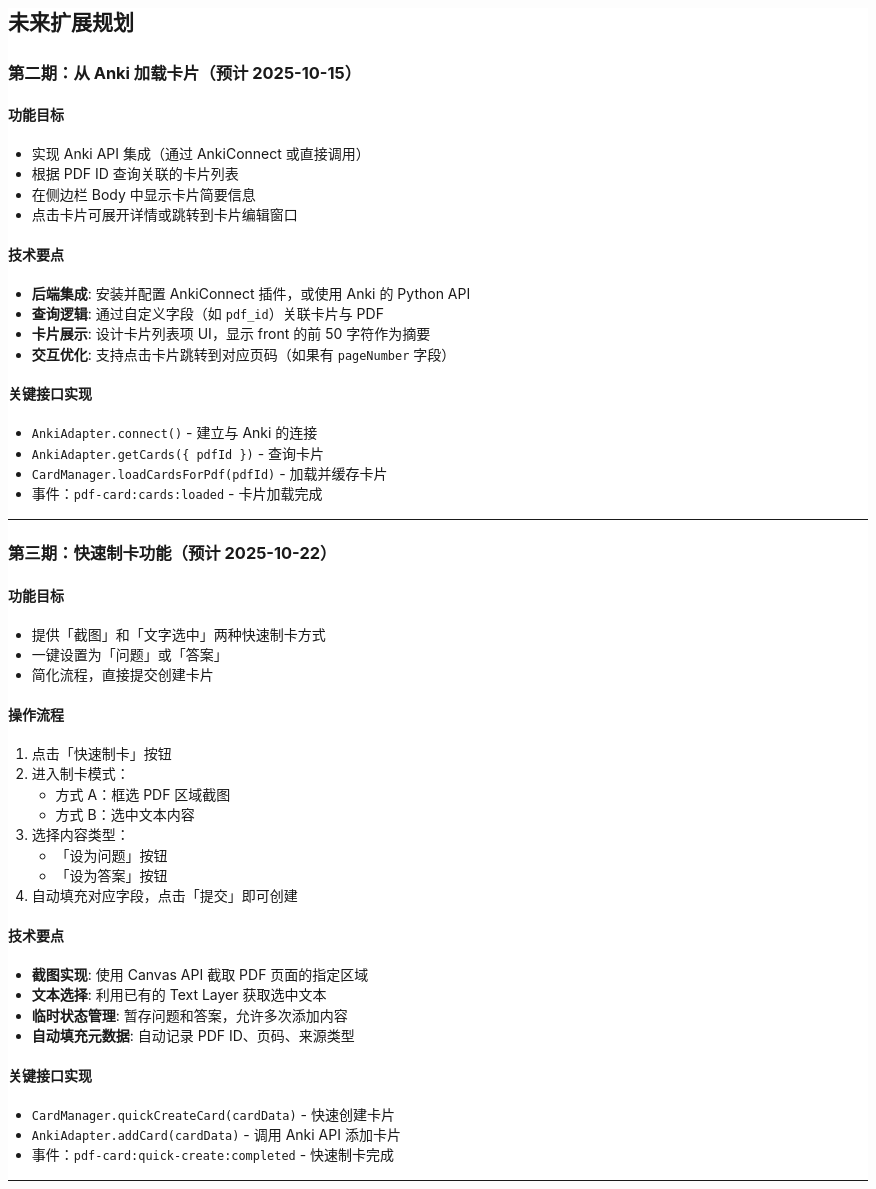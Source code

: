 
## 未来扩展规划

### 第二期：从 Anki 加载卡片（预计 2025-10-15）

#### 功能目标
- 实现 Anki API 集成（通过 AnkiConnect 或直接调用）
- 根据 PDF ID 查询关联的卡片列表
- 在侧边栏 Body 中显示卡片简要信息
- 点击卡片可展开详情或跳转到卡片编辑窗口

#### 技术要点
- **后端集成**: 安装并配置 AnkiConnect 插件，或使用 Anki 的 Python API
- **查询逻辑**: 通过自定义字段（如 `pdf_id`）关联卡片与 PDF
- **卡片展示**: 设计卡片列表项 UI，显示 front 的前 50 字符作为摘要
- **交互优化**: 支持点击卡片跳转到对应页码（如果有 `pageNumber` 字段）

#### 关键接口实现
- `AnkiAdapter.connect()` - 建立与 Anki 的连接
- `AnkiAdapter.getCards({ pdfId })` - 查询卡片
- `CardManager.loadCardsForPdf(pdfId)` - 加载并缓存卡片
- 事件：`pdf-card:cards:loaded` - 卡片加载完成

---

### 第三期：快速制卡功能（预计 2025-10-22）

#### 功能目标
- 提供「截图」和「文字选中」两种快速制卡方式
- 一键设置为「问题」或「答案」
- 简化流程，直接提交创建卡片

#### 操作流程
1. 点击「快速制卡」按钮
2. 进入制卡模式：
   - 方式 A：框选 PDF 区域截图
   - 方式 B：选中文本内容
3. 选择内容类型：
   - 「设为问题」按钮
   - 「设为答案」按钮
4. 自动填充对应字段，点击「提交」即可创建

#### 技术要点
- **截图实现**: 使用 Canvas API 截取 PDF 页面的指定区域
- **文本选择**: 利用已有的 Text Layer 获取选中文本
- **临时状态管理**: 暂存问题和答案，允许多次添加内容
- **自动填充元数据**: 自动记录 PDF ID、页码、来源类型

#### 关键接口实现
- `CardManager.quickCreateCard(cardData)` - 快速创建卡片
- `AnkiAdapter.addCard(cardData)` - 调用 Anki API 添加卡片
- 事件：`pdf-card:quick-create:completed` - 快速制卡完成

---